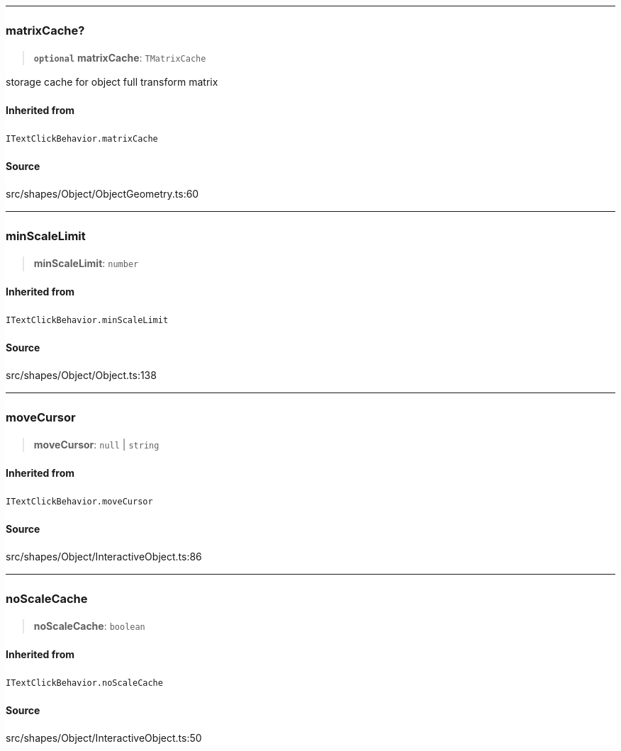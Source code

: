 ***

### matrixCache?

> **`optional`** **matrixCache**: `TMatrixCache`

storage cache for object full transform matrix

#### Inherited from

`ITextClickBehavior.matrixCache`

#### Source

src/shapes/Object/ObjectGeometry.ts:60

***

### minScaleLimit

> **minScaleLimit**: `number`

#### Inherited from

`ITextClickBehavior.minScaleLimit`

#### Source

src/shapes/Object/Object.ts:138

***

### moveCursor

> **moveCursor**: `null` \| `string`

#### Inherited from

`ITextClickBehavior.moveCursor`

#### Source

src/shapes/Object/InteractiveObject.ts:86

***

### noScaleCache

> **noScaleCache**: `boolean`

#### Inherited from

`ITextClickBehavior.noScaleCache`

#### Source

src/shapes/Object/InteractiveObject.ts:50
